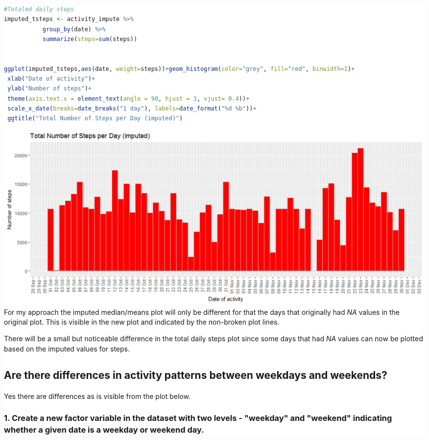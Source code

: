 ```r
#Totaled daily steps
imputed_tsteps <- activity_impute %>%
           group_by(date) %>%
           summarize(steps=sum(steps))


ggplot(imputed_tsteps,aes(date, weight=steps))+geom_histogram(color="grey", fill="red", binwidth=1)+
 xlab("Date of activity")+
 ylab("Number of steps")+
 theme(axis.text.x = element_text(angle = 90, hjust = 1, vjust= 0.4))+
 scale_x_date(breaks=date_breaks("1 day"), labels=date_format("%d %b"))+
 ggtitle("Total Number of Steps per Day (imputed)")
```

![](PA1_template_files/figure-html/newplot_imputed-2.png)
For my approach the imputed median/means plot will only be different for that the days that originally had *NA* values in the original plot. This is visible in the new plot and indicated by the non-broken plot lines.

There will be a small but noticeable difference in the total daily steps plot since some days that had *NA* values can now be plotted based on the imputed values for steps.



## Are there differences in activity patterns between weekdays and weekends?  
  
Yes there are differences as is visible from the plot below.  
  

### 1. Create a new factor variable in the dataset with two levels - "weekday" and "weekend" indicating whether a given date is a weekday or weekend day.
